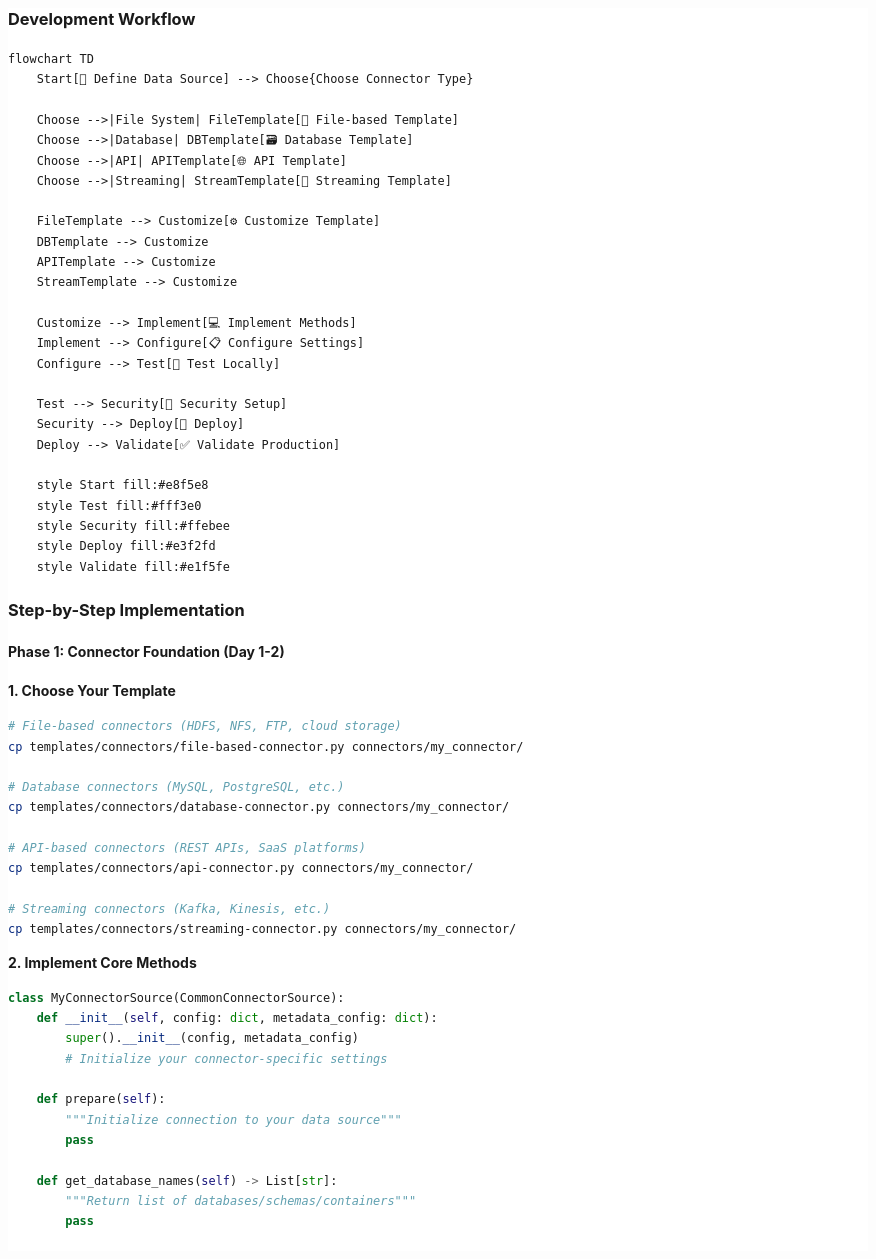 ### Development Workflow

```mermaid
flowchart TD
    Start[🎯 Define Data Source] --> Choose{Choose Connector Type}
    
    Choose -->|File System| FileTemplate[📁 File-based Template]
    Choose -->|Database| DBTemplate[🗃️ Database Template]
    Choose -->|API| APITemplate[🌐 API Template]
    Choose -->|Streaming| StreamTemplate[🌊 Streaming Template]
    
    FileTemplate --> Customize[⚙️ Customize Template]
    DBTemplate --> Customize
    APITemplate --> Customize
    StreamTemplate --> Customize
    
    Customize --> Implement[💻 Implement Methods]
    Implement --> Configure[📋 Configure Settings]
    Configure --> Test[🧪 Test Locally]
    
    Test --> Security[🔐 Security Setup]
    Security --> Deploy[🚀 Deploy]
    Deploy --> Validate[✅ Validate Production]
    
    style Start fill:#e8f5e8
    style Test fill:#fff3e0
    style Security fill:#ffebee
    style Deploy fill:#e3f2fd
    style Validate fill:#e1f5fe
```

### Step-by-Step Implementation

#### Phase 1: Connector Foundation (Day 1-2)

**1. Choose Your Template**
```bash
# File-based connectors (HDFS, NFS, FTP, cloud storage)
cp templates/connectors/file-based-connector.py connectors/my_connector/

# Database connectors (MySQL, PostgreSQL, etc.)
cp templates/connectors/database-connector.py connectors/my_connector/

# API-based connectors (REST APIs, SaaS platforms)
cp templates/connectors/api-connector.py connectors/my_connector/

# Streaming connectors (Kafka, Kinesis, etc.)
cp templates/connectors/streaming-connector.py connectors/my_connector/
```

**2. Implement Core Methods**
```python
class MyConnectorSource(CommonConnectorSource):
    def __init__(self, config: dict, metadata_config: dict):
        super().__init__(config, metadata_config)
        # Initialize your connector-specific settings
    
    def prepare(self):
        """Initialize connection to your data source"""
        pass
    
    def get_database_names(self) -> List[str]:
        """Return list of databases/schemas/containers"""
        pass
    
```